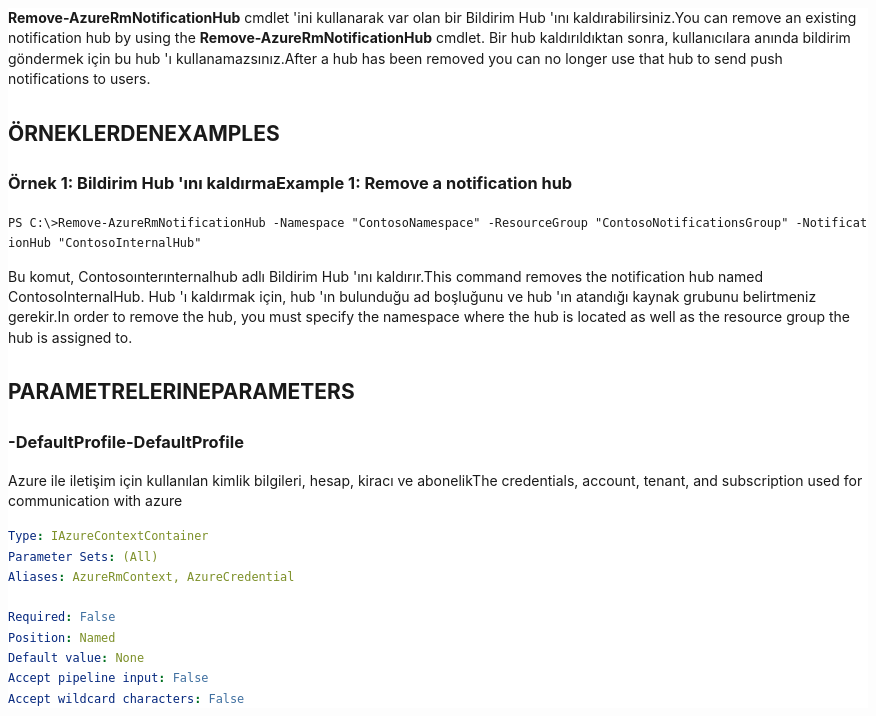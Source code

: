 <span data-ttu-id="673bb-110">**Remove-AzureRmNotificationHub** cmdlet 'ini kullanarak var olan bir Bildirim Hub 'ını kaldırabilirsiniz.</span><span class="sxs-lookup"><span data-stu-id="673bb-110">You can remove an existing notification hub by using the **Remove-AzureRmNotificationHub** cmdlet.</span></span>
<span data-ttu-id="673bb-111">Bir hub kaldırıldıktan sonra, kullanıcılara anında bildirim göndermek için bu hub 'ı kullanamazsınız.</span><span class="sxs-lookup"><span data-stu-id="673bb-111">After a hub has been removed you can no longer use that hub to send push notifications to users.</span></span>

## <span data-ttu-id="673bb-112">ÖRNEKLERDEN</span><span class="sxs-lookup"><span data-stu-id="673bb-112">EXAMPLES</span></span>

### <span data-ttu-id="673bb-113">Örnek 1: Bildirim Hub 'ını kaldırma</span><span class="sxs-lookup"><span data-stu-id="673bb-113">Example 1: Remove a notification hub</span></span>
```
PS C:\>Remove-AzureRmNotificationHub -Namespace "ContosoNamespace" -ResourceGroup "ContosoNotificationsGroup" -NotificationHub "ContosoInternalHub"
```

<span data-ttu-id="673bb-114">Bu komut, Contosoınterınternalhub adlı Bildirim Hub 'ını kaldırır.</span><span class="sxs-lookup"><span data-stu-id="673bb-114">This command removes the notification hub named ContosoInternalHub.</span></span>
<span data-ttu-id="673bb-115">Hub 'ı kaldırmak için, hub 'ın bulunduğu ad boşluğunu ve hub 'ın atandığı kaynak grubunu belirtmeniz gerekir.</span><span class="sxs-lookup"><span data-stu-id="673bb-115">In order to remove the hub, you must specify the namespace where the hub is located as well as the resource group the hub is assigned to.</span></span>

## <span data-ttu-id="673bb-116">PARAMETRELERINE</span><span class="sxs-lookup"><span data-stu-id="673bb-116">PARAMETERS</span></span>

### <span data-ttu-id="673bb-117">-DefaultProfile</span><span class="sxs-lookup"><span data-stu-id="673bb-117">-DefaultProfile</span></span>
<span data-ttu-id="673bb-118">Azure ile iletişim için kullanılan kimlik bilgileri, hesap, kiracı ve abonelik</span><span class="sxs-lookup"><span data-stu-id="673bb-118">The credentials, account, tenant, and subscription used for communication with azure</span></span>

```yaml
Type: IAzureContextContainer
Parameter Sets: (All)
Aliases: AzureRmContext, AzureCredential

Required: False
Position: Named
Default value: None
Accept pipeline input: False
Accept wildcard characters: False
```
